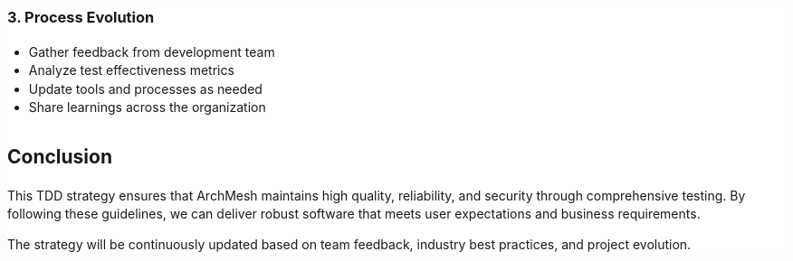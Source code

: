 ### 3. Process Evolution
- Gather feedback from development team
- Analyze test effectiveness metrics
- Update tools and processes as needed
- Share learnings across the organization

## Conclusion

This TDD strategy ensures that ArchMesh maintains high quality, reliability, and security through comprehensive testing. By following these guidelines, we can deliver robust software that meets user expectations and business requirements.

The strategy will be continuously updated based on team feedback, industry best practices, and project evolution.

